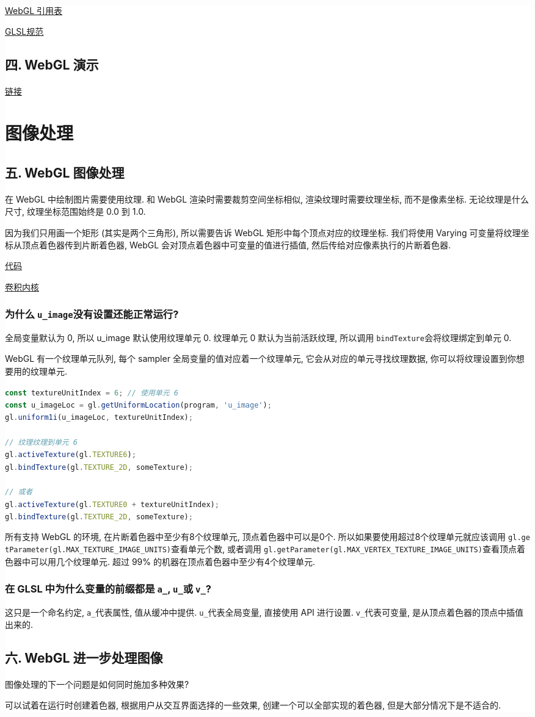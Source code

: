 [WebGL 引用表](assets/webgl-reference-card-1_0.pdf)

[GLSL规范](assets/opengles_shading_language.pdf)

## 四. WebGL 演示

[链接](https://webglfundamentals.org/webgl/lessons/resources/webgl-state-diagram.html)

# 图像处理

## 五. WebGL 图像处理

在 WebGL 中绘制图片需要使用纹理. 和 WebGL 渲染时需要裁剪空间坐标相似, 渲染纹理时需要纹理坐标, 而不是像素坐标. 无论纹理是什么尺寸, 纹理坐标范围始终是 0.0 到 1.0.

因为我们只用画一个矩形 (其实是两个三角形), 所以需要告诉 WebGL 矩形中每个顶点对应的纹理坐标. 我们将使用 Varying 可变量将纹理坐标从顶点着色器传到片断着色器, WebGL 会对顶点着色器中可变量的值进行插值, 然后传给对应像素执行的片断着色器.

[代码](5/index.ts)

[卷积内核](5-1/index.ts)

### 为什么 `u_image`没有设置还能正常运行?

全局变量默认为 0, 所以 u_image 默认使用纹理单元 0. 纹理单元 0 默认为当前活跃纹理, 所以调用 `bindTexture`会将纹理绑定到单元 0.

WebGL 有一个纹理单元队列, 每个 sampler 全局变量的值对应着一个纹理单元, 它会从对应的单元寻找纹理数据, 你可以将纹理设置到你想要用的纹理单元.

```js
const textureUnitIndex = 6; // 使用单元 6
const u_imageLoc = gl.getUniformLocation(program, 'u_image');
gl.uniform1i(u_imageLoc, textureUnitIndex);

// 纹理纹理到单元 6
gl.activeTexture(gl.TEXTURE6);
gl.bindTexture(gl.TEXTURE_2D, someTexture);

// 或者
gl.activeTexture(gl.TEXTURE0 + textureUnitIndex);
gl.bindTexture(gl.TEXTURE_2D, someTexture);
```

所有支持 WebGL 的环境, 在片断着色器中至少有8个纹理单元, 顶点着色器中可以是0个. 所以如果要使用超过8个纹理单元就应该调用 `gl.getParameter(gl.MAX_TEXTURE_IMAGE_UNITS)`查看单元个数, 或者调用 `gl.getParameter(gl.MAX_VERTEX_TEXTURE_IMAGE_UNITS)`查看顶点着色器中可以用几个纹理单元. 超过 99% 的机器在顶点着色器中至少有4个纹理单元.

### 在 GLSL 中为什么变量的前缀都是 `a_`, `u_`或 `v_`?

这只是一个命名约定, `a_`代表属性, 值从缓冲中提供. `u_`代表全局变量, 直接使用 API 进行设置. `v_`代表可变量, 是从顶点着色器的顶点中插值出来的.

## 六. WebGL 进一步处理图像

图像处理的下一个问题是如何同时施加多种效果?

可以试着在运行时创建着色器, 根据用户从交互界面选择的一些效果, 创建一个可以全部实现的着色器, 但是大部分情况下是不适合的.
